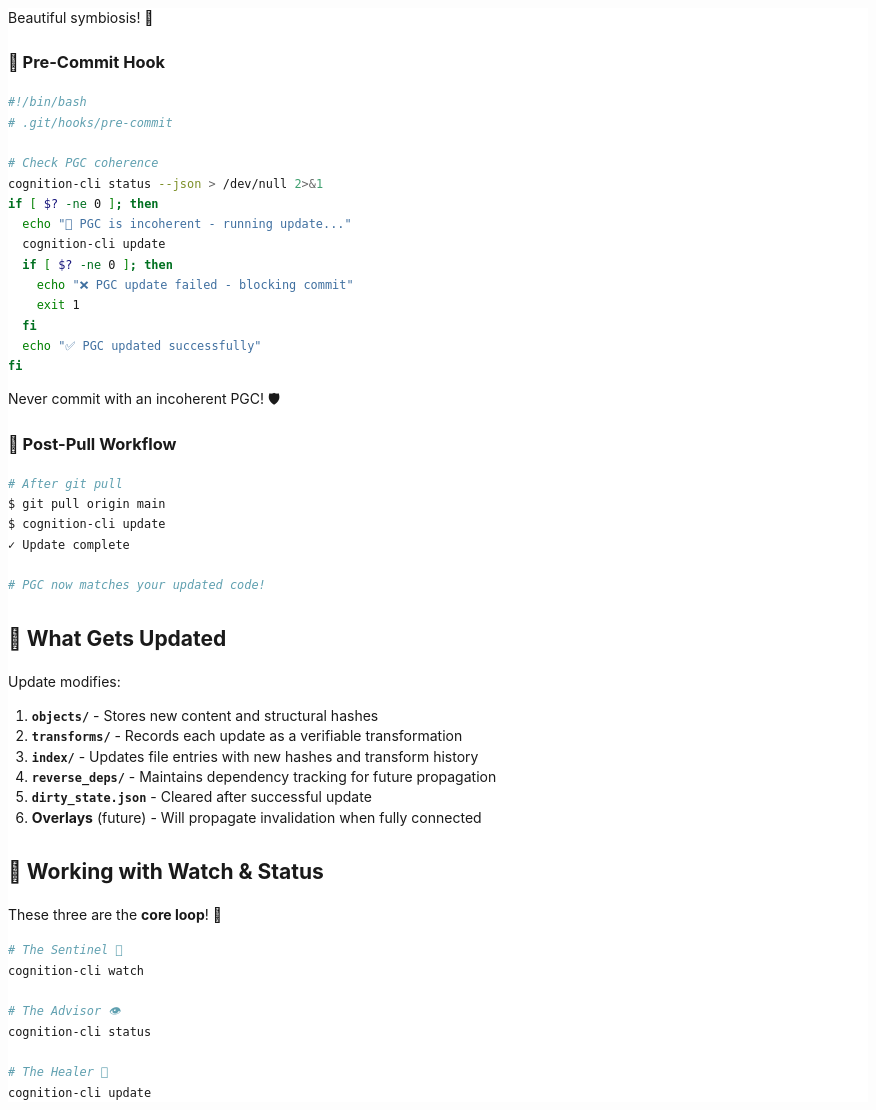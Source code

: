 Beautiful symbiosis! 🦋

### 🤖 Pre-Commit Hook

```bash
#!/bin/bash
# .git/hooks/pre-commit

# Check PGC coherence
cognition-cli status --json > /dev/null 2>&1
if [ $? -ne 0 ]; then
  echo "🎐 PGC is incoherent - running update..."
  cognition-cli update
  if [ $? -ne 0 ]; then
    echo "❌ PGC update failed - blocking commit"
    exit 1
  fi
  echo "✅ PGC updated successfully"
fi
```

Never commit with an incoherent PGC! 🛡️

### 🔄 Post-Pull Workflow

```bash
# After git pull
$ git pull origin main
$ cognition-cli update
✓ Update complete

# PGC now matches your updated code!
```

## 💾 What Gets Updated

Update modifies:

1. **`objects/`** - Stores new content and structural hashes
2. **`transforms/`** - Records each update as a verifiable transformation
3. **`index/`** - Updates file entries with new hashes and transform history
4. **`reverse_deps/`** - Maintains dependency tracking for future propagation
5. **`dirty_state.json`** - Cleared after successful update
6. **Overlays** (future) - Will propagate invalidation when fully connected

## 🎪 Working with Watch & Status

These three are the **core loop**! 💫

```bash
# The Sentinel 🗼
cognition-cli watch

# The Advisor 👁️
cognition-cli status

# The Healer 🌱
cognition-cli update
```
